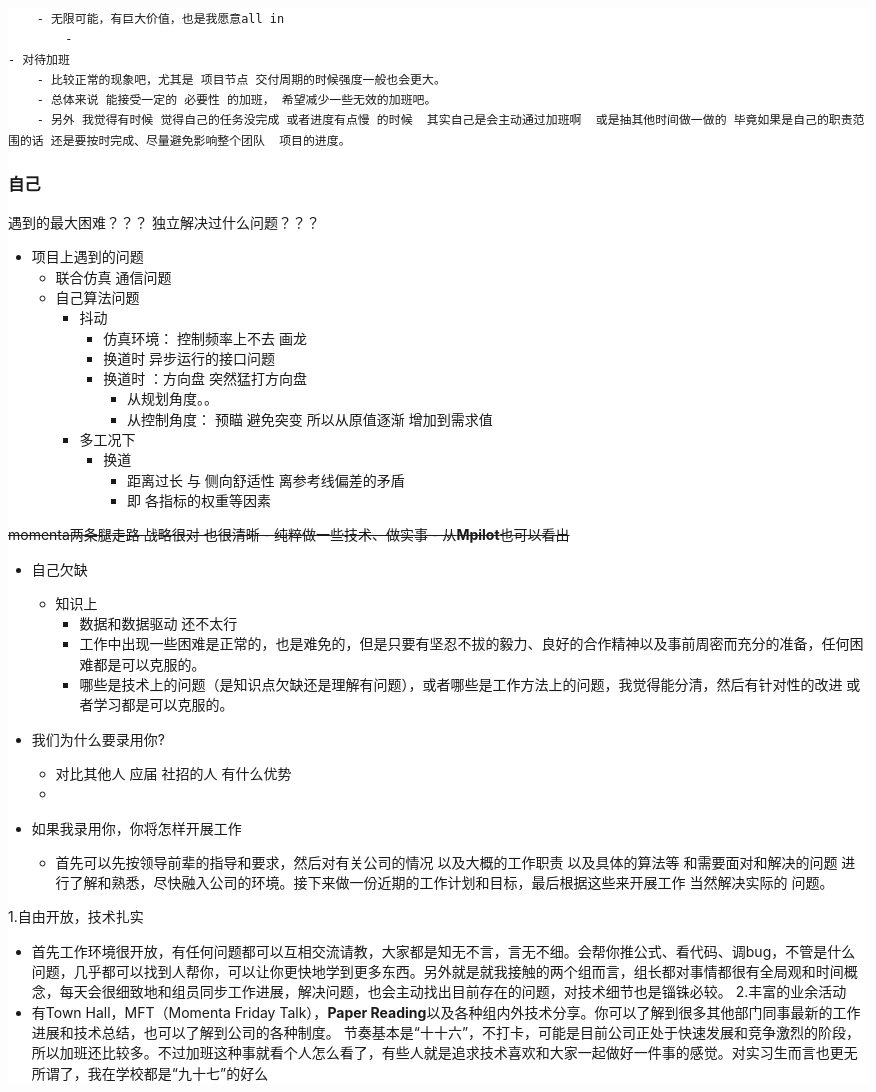         - 无限可能，有巨大价值，也是我愿意all in
            - 
    - 对待加班
        - 比较正常的现象吧，尤其是 项目节点 交付周期的时候强度一般也会更大。
        - 总体来说 能接受一定的 必要性 的加班， 希望减少一些无效的加班吧。
        - 另外 我觉得有时候 觉得自己的任务没完成 或者进度有点慢 的时候  其实自己是会主动通过加班啊  或是抽其他时间做一做的 毕竟如果是自己的职责范围的话 还是要按时完成、尽量避免影响整个团队  项目的进度。



### 自己

遇到的最大困难？？？  独立解决过什么问题？？？


- 项目上遇到的问题
    - 联合仿真  通信问题
    - 自己算法问题
        - 抖动
            - 仿真环境： 控制频率上不去  画龙
            - 换道时 异步运行的接口问题
            - 换道时 ：方向盘 突然猛打方向盘
                - 从规划角度。。
                - 从控制角度： 预瞄  避免突变  所以从原值逐渐 增加到需求值 
        - 多工况下
            - 换道
                - 距离过长  与  侧向舒适性  离参考线偏差的矛盾
                - 即 各指标的权重等因素
                




~~momenta两条腿走路 战略很对 也很清晰 - 纯粹做一些技术、做实事  - 从**Mpilot**也可以看出~~

- 自己欠缺
    - 知识上 
        - 数据和数据驱动 还不太行
        - 工作中出现一些困难是正常的，也是难免的，但是只要有坚忍不拔的毅力、良好的合作精神以及事前周密而充分的准备，任何困难都是可以克服的。
        - 哪些是技术上的问题（是知识点欠缺还是理解有问题），或者哪些是工作方法上的问题，我觉得能分清，然后有针对性的改进 或者学习都是可以克服的。

- 我们为什么要录用你?
    - 对比其他人 应届  社招的人  有什么优势
    - 

- 如果我录用你，你将怎样开展工作
    - 首先可以先按领导前辈的指导和要求，然后对有关公司的情况 以及大概的工作职责 以及具体的算法等 和需要面对和解决的问题 进行了解和熟悉，尽快融入公司的环境。接下来做一份近期的工作计划和目标，最后根据这些来开展工作 当然解决实际的 问题。



1.自由开放，技术扎实
- 首先工作环境很开放，有任何问题都可以互相交流请教，大家都是知无不言，言无不细。会帮你推公式、看代码、调bug，不管是什么问题，几乎都可以找到人帮你，可以让你更快地学到更多东西。另外就是就我接触的两个组而言，组长都对事情都很有全局观和时间概念，每天会很细致地和组员同步工作进展，解决问题，也会主动找出目前存在的问题，对技术细节也是锱铢必较。
2.丰富的业余活动
- 有Town Hall，MFT（Momenta Friday Talk），**Paper Reading**以及各种组内外技术分享。你可以了解到很多其他部门同事最新的工作进展和技术总结，也可以了解到公司的各种制度。
节奏基本是“十十六”，不打卡，可能是目前公司正处于快速发展和竞争激烈的阶段，所以加班还比较多。不过加班这种事就看个人怎么看了，有些人就是追求技术喜欢和大家一起做好一件事的感觉。对实习生而言也更无所谓了，我在学校都是“九十七”的好么
